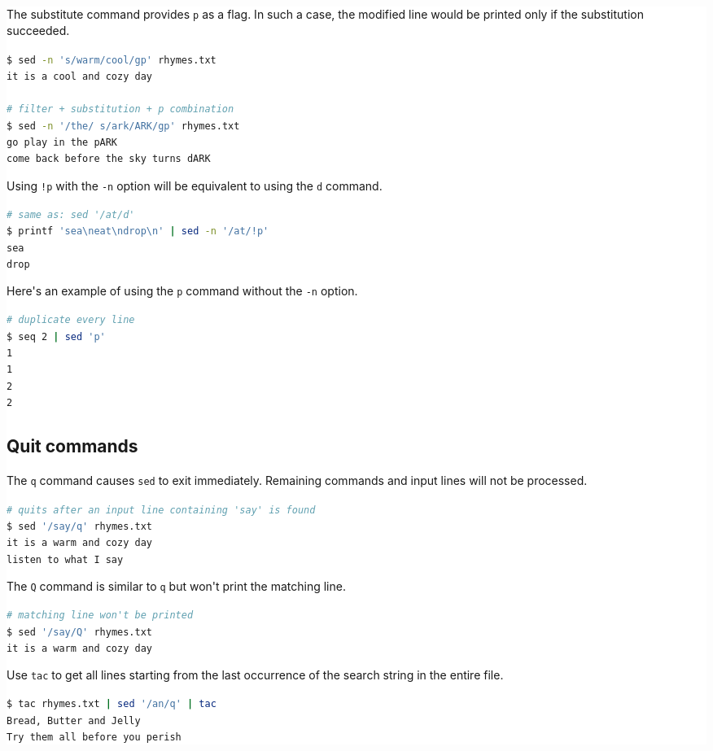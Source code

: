 The substitute command provides `p` as a flag. In such a case, the modified line would be printed only if the substitution succeeded.

```bash
$ sed -n 's/warm/cool/gp' rhymes.txt
it is a cool and cozy day

# filter + substitution + p combination
$ sed -n '/the/ s/ark/ARK/gp' rhymes.txt
go play in the pARK
come back before the sky turns dARK
```

Using `!p` with the `-n` option will be equivalent to using the `d` command.

```bash
# same as: sed '/at/d'
$ printf 'sea\neat\ndrop\n' | sed -n '/at/!p'
sea
drop
```

Here's an example of using the `p` command without the `-n` option.

```bash
# duplicate every line
$ seq 2 | sed 'p'
1
1
2
2
```

## Quit commands

The `q` command causes `sed` to exit immediately. Remaining commands and input lines will not be processed.

```bash
# quits after an input line containing 'say' is found
$ sed '/say/q' rhymes.txt
it is a warm and cozy day
listen to what I say
```

The `Q` command is similar to `q` but won't print the matching line.

```bash
# matching line won't be printed
$ sed '/say/Q' rhymes.txt
it is a warm and cozy day
```

Use `tac` to get all lines starting from the last occurrence of the search string in the entire file.

```bash
$ tac rhymes.txt | sed '/an/q' | tac
Bread, Butter and Jelly
Try them all before you perish
```
